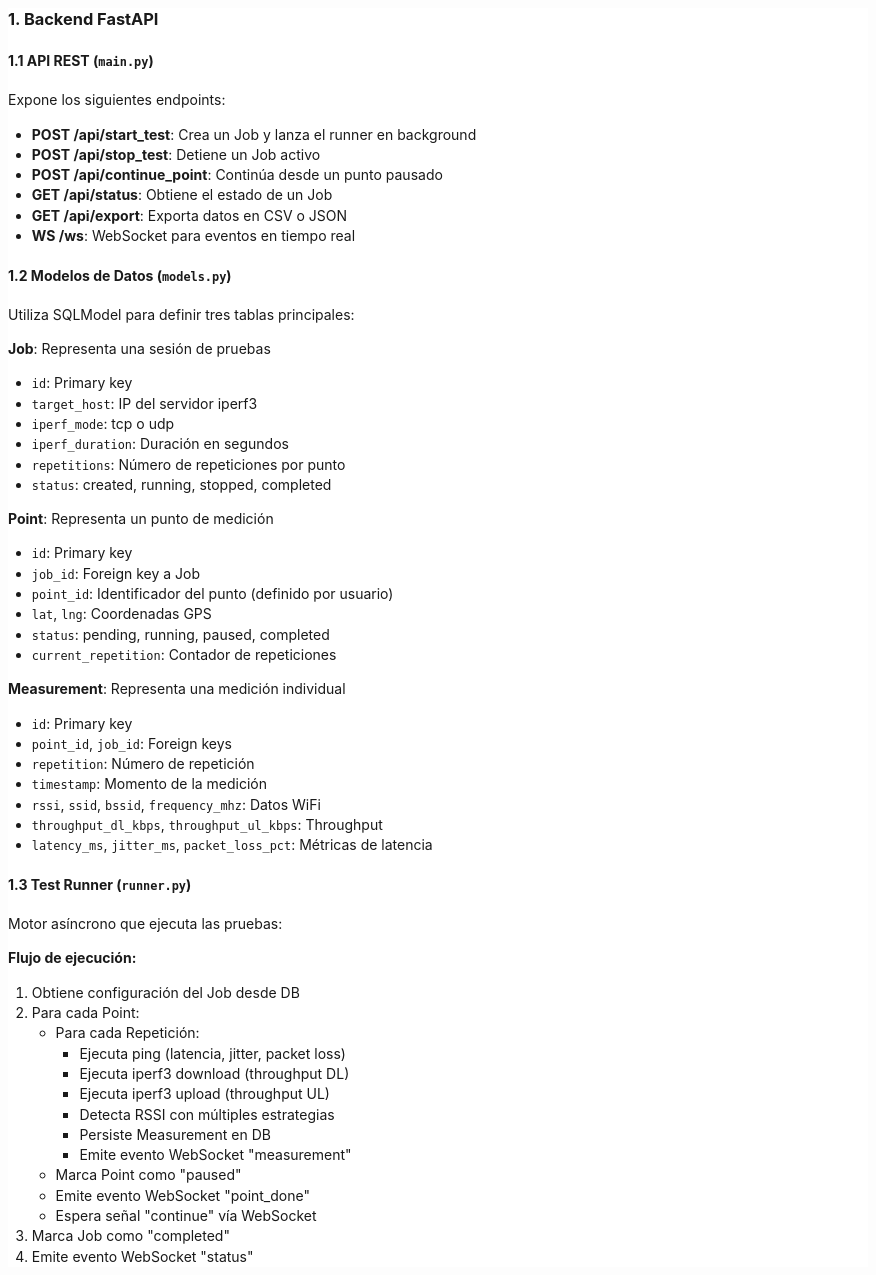### 1. Backend FastAPI

#### 1.1 API REST (`main.py`)

Expone los siguientes endpoints:

- **POST /api/start_test**: Crea un Job y lanza el runner en background
- **POST /api/stop_test**: Detiene un Job activo
- **POST /api/continue_point**: Continúa desde un punto pausado
- **GET /api/status**: Obtiene el estado de un Job
- **GET /api/export**: Exporta datos en CSV o JSON
- **WS /ws**: WebSocket para eventos en tiempo real

#### 1.2 Modelos de Datos (`models.py`)

Utiliza SQLModel para definir tres tablas principales:

**Job**: Representa una sesión de pruebas
- `id`: Primary key
- `target_host`: IP del servidor iperf3
- `iperf_mode`: tcp o udp
- `iperf_duration`: Duración en segundos
- `repetitions`: Número de repeticiones por punto
- `status`: created, running, stopped, completed

**Point**: Representa un punto de medición
- `id`: Primary key
- `job_id`: Foreign key a Job
- `point_id`: Identificador del punto (definido por usuario)
- `lat`, `lng`: Coordenadas GPS
- `status`: pending, running, paused, completed
- `current_repetition`: Contador de repeticiones

**Measurement**: Representa una medición individual
- `id`: Primary key
- `point_id`, `job_id`: Foreign keys
- `repetition`: Número de repetición
- `timestamp`: Momento de la medición
- `rssi`, `ssid`, `bssid`, `frequency_mhz`: Datos WiFi
- `throughput_dl_kbps`, `throughput_ul_kbps`: Throughput
- `latency_ms`, `jitter_ms`, `packet_loss_pct`: Métricas de latencia

#### 1.3 Test Runner (`runner.py`)

Motor asíncrono que ejecuta las pruebas:

**Flujo de ejecución:**
1. Obtiene configuración del Job desde DB
2. Para cada Point:
   - Para cada Repetición:
     - Ejecuta ping (latencia, jitter, packet loss)
     - Ejecuta iperf3 download (throughput DL)
     - Ejecuta iperf3 upload (throughput UL)
     - Detecta RSSI con múltiples estrategias
     - Persiste Measurement en DB
     - Emite evento WebSocket "measurement"
   - Marca Point como "paused"
   - Emite evento WebSocket "point_done"
   - Espera señal "continue" vía WebSocket
3. Marca Job como "completed"
4. Emite evento WebSocket "status"
